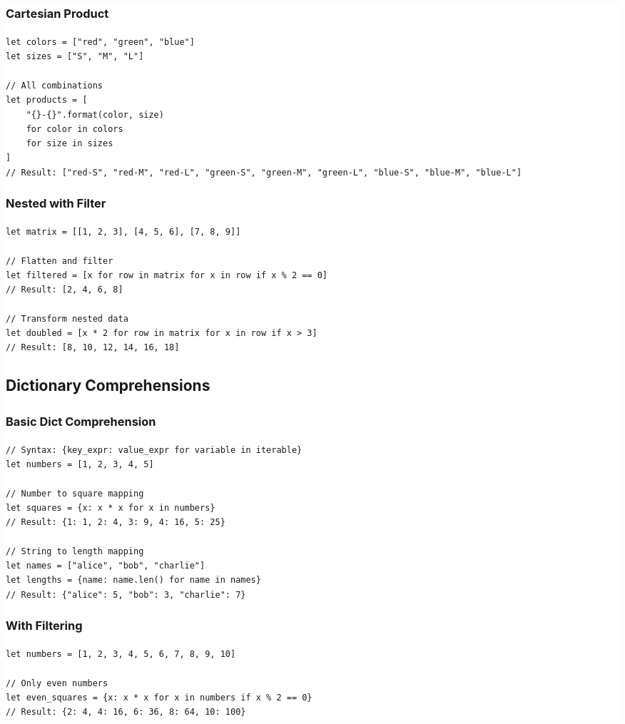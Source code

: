 ### Cartesian Product

```home
let colors = ["red", "green", "blue"]
let sizes = ["S", "M", "L"]

// All combinations
let products = [
    "{}-{}".format(color, size)
    for color in colors
    for size in sizes
]
// Result: ["red-S", "red-M", "red-L", "green-S", "green-M", "green-L", "blue-S", "blue-M", "blue-L"]
```

### Nested with Filter

```home
let matrix = [[1, 2, 3], [4, 5, 6], [7, 8, 9]]

// Flatten and filter
let filtered = [x for row in matrix for x in row if x % 2 == 0]
// Result: [2, 4, 6, 8]

// Transform nested data
let doubled = [x * 2 for row in matrix for x in row if x > 3]
// Result: [8, 10, 12, 14, 16, 18]
```

## Dictionary Comprehensions

### Basic Dict Comprehension

```home
// Syntax: {key_expr: value_expr for variable in iterable}
let numbers = [1, 2, 3, 4, 5]

// Number to square mapping
let squares = {x: x * x for x in numbers}
// Result: {1: 1, 2: 4, 3: 9, 4: 16, 5: 25}

// String to length mapping
let names = ["alice", "bob", "charlie"]
let lengths = {name: name.len() for name in names}
// Result: {"alice": 5, "bob": 3, "charlie": 7}
```

### With Filtering

```home
let numbers = [1, 2, 3, 4, 5, 6, 7, 8, 9, 10]

// Only even numbers
let even_squares = {x: x * x for x in numbers if x % 2 == 0}
// Result: {2: 4, 4: 16, 6: 36, 8: 64, 10: 100}
```
